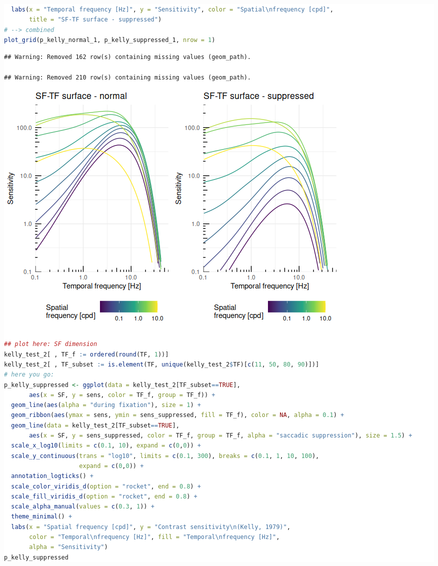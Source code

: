 ``` r
  labs(x = "Temporal frequency [Hz]", y = "Sensitivity", color = "Spatial\nfrequency [cpd]", 
       title = "SF-TF surface - suppressed")
# --> combined
plot_grid(p_kelly_normal_1, p_kelly_suppressed_1, nrow = 1)
```

    ## Warning: Removed 162 row(s) containing missing values (geom_path).

    ## Warning: Removed 210 row(s) containing missing values (geom_path).

![](MotionSmearModeling_files/figure-gfm/unnamed-chunk-19-1.png)

``` r
## plot here: SF dimension
kelly_test_2[ , TF_f := ordered(round(TF, 1))]
kelly_test_2[ , TF_subset := is.element(TF, unique(kelly_test_2$TF)[c(11, 50, 80, 90)])]
# here you go:
p_kelly_suppressed <- ggplot(data = kelly_test_2[TF_subset==TRUE], 
       aes(x = SF, y = sens, color = TF_f, group = TF_f)) + 
  geom_line(aes(alpha = "during fixation"), size = 1) + 
  geom_ribbon(aes(ymax = sens, ymin = sens_suppressed, fill = TF_f), color = NA, alpha = 0.1) + 
  geom_line(data = kelly_test_2[TF_subset==TRUE], 
       aes(x = SF, y = sens_suppressed, color = TF_f, group = TF_f, alpha = "saccadic suppression"), size = 1.5) +
  scale_x_log10(limits = c(0.1, 10), expand = c(0,0)) + 
  scale_y_continuous(trans = "log10", limits = c(0.1, 300), breaks = c(0.1, 1, 10, 100), 
                     expand = c(0,0)) + 
  annotation_logticks() + 
  scale_color_viridis_d(option = "rocket", end = 0.8) + 
  scale_fill_viridis_d(option = "rocket", end = 0.8) + 
  scale_alpha_manual(values = c(0.3, 1)) + 
  theme_minimal() + 
  labs(x = "Spatial frequency [cpd]", y = "Contrast sensitivity\n(Kelly, 1979)", 
       color = "Temporal\nfrequency [Hz]", fill = "Temporal\nfrequency [Hz]", 
       alpha = "Sensitivity")
p_kelly_suppressed
```